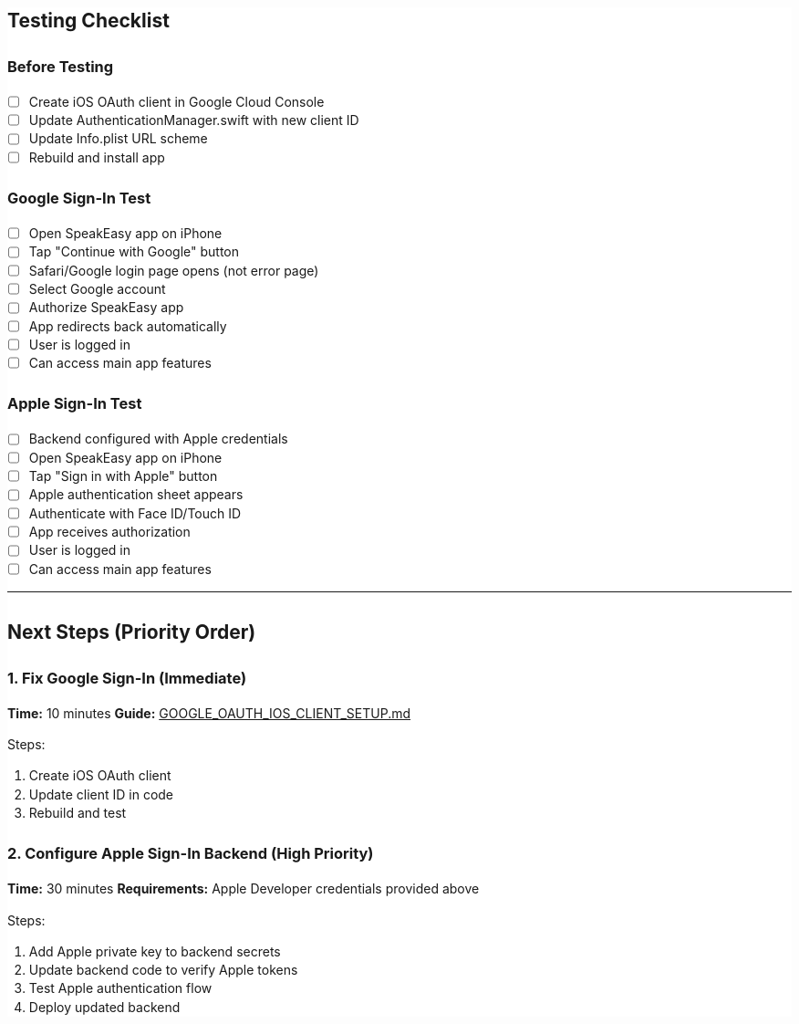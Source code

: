 
## Testing Checklist

### Before Testing
- [ ] Create iOS OAuth client in Google Cloud Console
- [ ] Update AuthenticationManager.swift with new client ID
- [ ] Update Info.plist URL scheme
- [ ] Rebuild and install app

### Google Sign-In Test
- [ ] Open SpeakEasy app on iPhone
- [ ] Tap "Continue with Google" button
- [ ] Safari/Google login page opens (not error page)
- [ ] Select Google account
- [ ] Authorize SpeakEasy app
- [ ] App redirects back automatically
- [ ] User is logged in
- [ ] Can access main app features

### Apple Sign-In Test
- [ ] Backend configured with Apple credentials
- [ ] Open SpeakEasy app on iPhone
- [ ] Tap "Sign in with Apple" button
- [ ] Apple authentication sheet appears
- [ ] Authenticate with Face ID/Touch ID
- [ ] App receives authorization
- [ ] User is logged in
- [ ] Can access main app features

---

## Next Steps (Priority Order)

### 1. Fix Google Sign-In (Immediate)
**Time:** 10 minutes
**Guide:** [GOOGLE_OAUTH_IOS_CLIENT_SETUP.md](GOOGLE_OAUTH_IOS_CLIENT_SETUP.md)

Steps:
1. Create iOS OAuth client
2. Update client ID in code
3. Rebuild and test

### 2. Configure Apple Sign-In Backend (High Priority)
**Time:** 30 minutes
**Requirements:** Apple Developer credentials provided above

Steps:
1. Add Apple private key to backend secrets
2. Update backend code to verify Apple tokens
3. Test Apple authentication flow
4. Deploy updated backend
